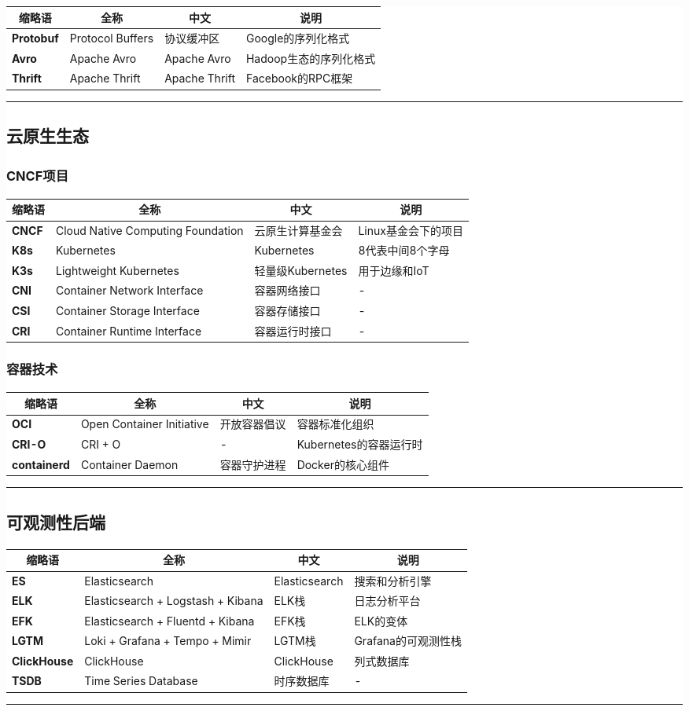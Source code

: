 | 缩略语 | 全称 | 中文 | 说明 |
|--------|------|------|------|
| **Protobuf** | Protocol Buffers | 协议缓冲区 | Google的序列化格式 |
| **Avro** | Apache Avro | Apache Avro | Hadoop生态的序列化格式 |
| **Thrift** | Apache Thrift | Apache Thrift | Facebook的RPC框架 |

---

## 云原生生态

### CNCF项目

| 缩略语 | 全称 | 中文 | 说明 |
|--------|------|------|------|
| **CNCF** | Cloud Native Computing Foundation | 云原生计算基金会 | Linux基金会下的项目 |
| **K8s** | Kubernetes | Kubernetes | 8代表中间8个字母 |
| **K3s** | Lightweight Kubernetes | 轻量级Kubernetes | 用于边缘和IoT |
| **CNI** | Container Network Interface | 容器网络接口 | - |
| **CSI** | Container Storage Interface | 容器存储接口 | - |
| **CRI** | Container Runtime Interface | 容器运行时接口 | - |

### 容器技术

| 缩略语 | 全称 | 中文 | 说明 |
|--------|------|------|------|
| **OCI** | Open Container Initiative | 开放容器倡议 | 容器标准化组织 |
| **CRI-O** | CRI + O | - | Kubernetes的容器运行时 |
| **containerd** | Container Daemon | 容器守护进程 | Docker的核心组件 |

---

## 可观测性后端

| 缩略语 | 全称 | 中文 | 说明 |
|--------|------|------|------|
| **ES** | Elasticsearch | Elasticsearch | 搜索和分析引擎 |
| **ELK** | Elasticsearch + Logstash + Kibana | ELK栈 | 日志分析平台 |
| **EFK** | Elasticsearch + Fluentd + Kibana | EFK栈 | ELK的变体 |
| **LGTM** | Loki + Grafana + Tempo + Mimir | LGTM栈 | Grafana的可观测性栈 |
| **ClickHouse** | ClickHouse | ClickHouse | 列式数据库 |
| **TSDB** | Time Series Database | 时序数据库 | - |

---